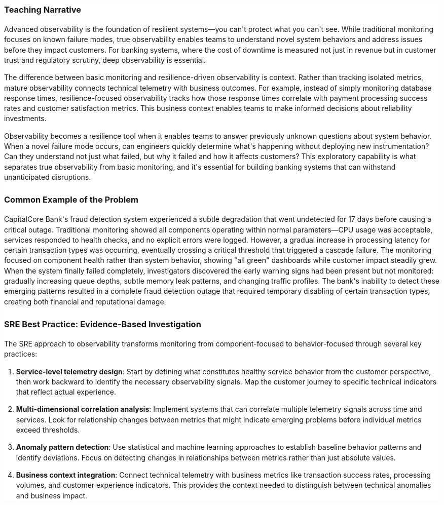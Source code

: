 ### Teaching Narrative
Advanced observability is the foundation of resilient systems—you can't protect what you can't see. While traditional monitoring focuses on known failure modes, true observability enables teams to understand novel system behaviors and address issues before they impact customers. For banking systems, where the cost of downtime is measured not just in revenue but in customer trust and regulatory scrutiny, deep observability is essential.

The difference between basic monitoring and resilience-driven observability is context. Rather than tracking isolated metrics, mature observability connects technical telemetry with business outcomes. For example, instead of simply monitoring database response times, resilience-focused observability tracks how those response times correlate with payment processing success rates and customer satisfaction metrics. This business context enables teams to make informed decisions about reliability investments.

Observability becomes a resilience tool when it enables teams to answer previously unknown questions about system behavior. When a novel failure mode occurs, can engineers quickly determine what's happening without deploying new instrumentation? Can they understand not just what failed, but why it failed and how it affects customers? This exploratory capability is what separates true observability from basic monitoring, and it's essential for building banking systems that can withstand unanticipated disruptions.

### Common Example of the Problem
CapitalCore Bank's fraud detection system experienced a subtle degradation that went undetected for 17 days before causing a critical outage. Traditional monitoring showed all components operating within normal parameters—CPU usage was acceptable, services responded to health checks, and no explicit errors were logged. However, a gradual increase in processing latency for certain transaction types was occurring, eventually crossing a critical threshold that triggered a cascade failure. The monitoring focused on component health rather than system behavior, showing "all green" dashboards while customer impact steadily grew. When the system finally failed completely, investigators discovered the early warning signs had been present but not monitored: gradually increasing queue depths, subtle memory leak patterns, and changing traffic profiles. The bank's inability to detect these emerging patterns resulted in a complete fraud detection outage that required temporary disabling of certain transaction types, creating both financial and reputational damage.

### SRE Best Practice: Evidence-Based Investigation
The SRE approach to observability transforms monitoring from component-focused to behavior-focused through several key practices:

1. **Service-level telemetry design**: Start by defining what constitutes healthy service behavior from the customer perspective, then work backward to identify the necessary observability signals. Map the customer journey to specific technical indicators that reflect actual experience.

2. **Multi-dimensional correlation analysis**: Implement systems that can correlate multiple telemetry signals across time and services. Look for relationship changes between metrics that might indicate emerging problems before individual metrics exceed thresholds.

3. **Anomaly pattern detection**: Use statistical and machine learning approaches to establish baseline behavior patterns and identify deviations. Focus on detecting changes in relationships between metrics rather than just absolute values.

4. **Business context integration**: Connect technical telemetry with business metrics like transaction success rates, processing volumes, and customer experience indicators. This provides the context needed to distinguish between technical anomalies and business impact.

